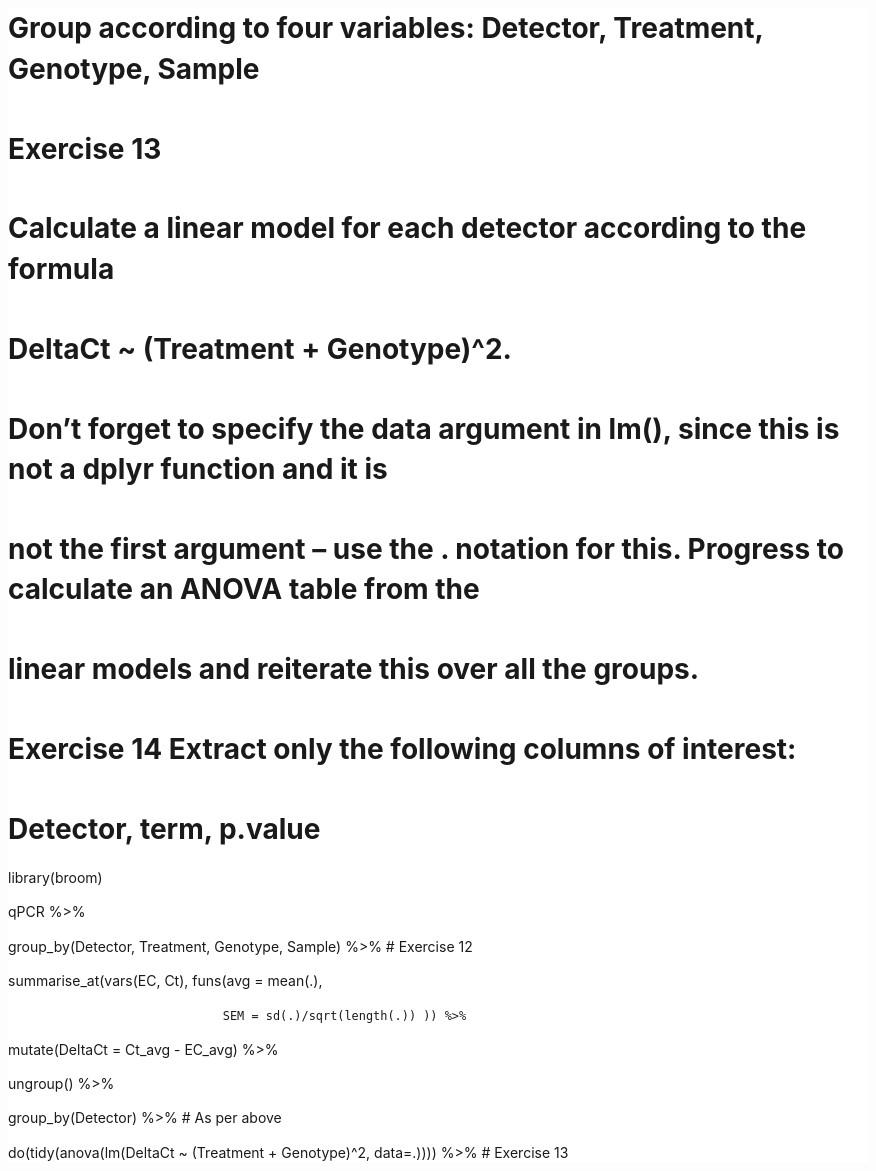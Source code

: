 # Group according to four variables: Detector, Treatment, Genotype, Sample



# Exercise 13 

# Calculate a linear model for each detector according to the formula 

# DeltaCt ~ (Treatment + Genotype)^2.

# Don’t forget to specify the data argument in lm(), since this is not a dplyr function and it is 

# not the first argument – use the . notation for this. Progress to calculate an ANOVA table from the 

# linear models and reiterate this over all the groups.



# Exercise 14 Extract only the following columns of interest:

# Detector, term, p.value



library(broom)

qPCR %>%

  group_by(Detector, Treatment, Genotype, Sample) %>%                      # Exercise 12

  summarise_at(vars(EC, Ct), funs(avg = mean(.),

                                  SEM = sd(.)/sqrt(length(.)) )) %>%

  mutate(DeltaCt = Ct_avg - EC_avg) %>%

  ungroup() %>%

  group_by(Detector) %>%                                                    # As per above

  do(tidy(anova(lm(DeltaCt ~ (Treatment + Genotype)^2, data=.)))) %>%              # Exercise 13
